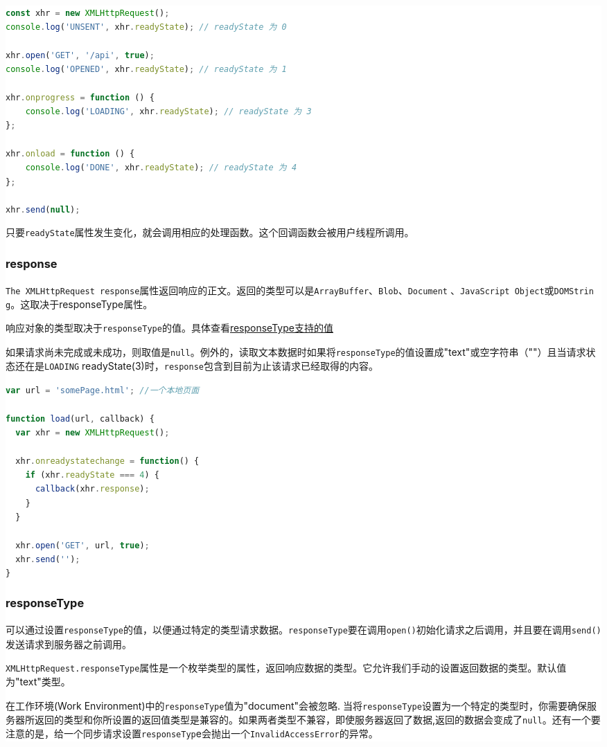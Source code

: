 ```js
const xhr = new XMLHttpRequest();
console.log('UNSENT', xhr.readyState); // readyState 为 0

xhr.open('GET', '/api', true);
console.log('OPENED', xhr.readyState); // readyState 为 1

xhr.onprogress = function () {
    console.log('LOADING', xhr.readyState); // readyState 为 3
};

xhr.onload = function () {
    console.log('DONE', xhr.readyState); // readyState 为 4
};

xhr.send(null);
```

只要`readyState`属性发生变化，就会调用相应的处理函数。这个回调函数会被用户线程所调用。

### <a id="response">response</a>

`The XMLHttpRequest response`属性返回响应的正文。返回的类型可以是`ArrayBuffer`、`Blob`、`Document` 、`JavaScript Object`或`DOMString`。这取决于responseType属性。

响应对象的类型取决于`responseType`的值。具体查看<a href="#responseType">responseType支持的值</a>

如果请求尚未完成或未成功，则取值是`null`。例外的，读取文本数据时如果将`responseType`的值设置成"text"或空字符串（""）且当请求状态还在是`LOADING` readyState(3)时，`response`包含到目前为止该请求已经取得的内容。

```js
var url = 'somePage.html'; //一个本地页面

function load(url, callback) {
  var xhr = new XMLHttpRequest();

  xhr.onreadystatechange = function() {
    if (xhr.readyState === 4) {
      callback(xhr.response);
    }
  }

  xhr.open('GET', url, true);
  xhr.send('');
}
```

### <a id="responseType">responseType</a>

可以通过设置`responseType`的值，以便通过特定的类型请求数据。`responseType`要在调用`open()`初始化请求之后调用，并且要在调用`send()`发送请求到服务器之前调用。

`XMLHttpRequest.responseType`属性是一个枚举类型的属性，返回响应数据的类型。它允许我们手动的设置返回数据的类型。默认值为"text"类型。

在工作环境(Work Environment)中的`responseType`值为"document"会被忽略. 当将`responseType`设置为一个特定的类型时，你需要确保服务器所返回的类型和你所设置的返回值类型是兼容的。如果两者类型不兼容，即使服务器返回了数据,返回的数据会变成了`null`。还有一个要注意的是，给一个同步请求设置`responseTyp`e会抛出一个`InvalidAccessError`的异常。
